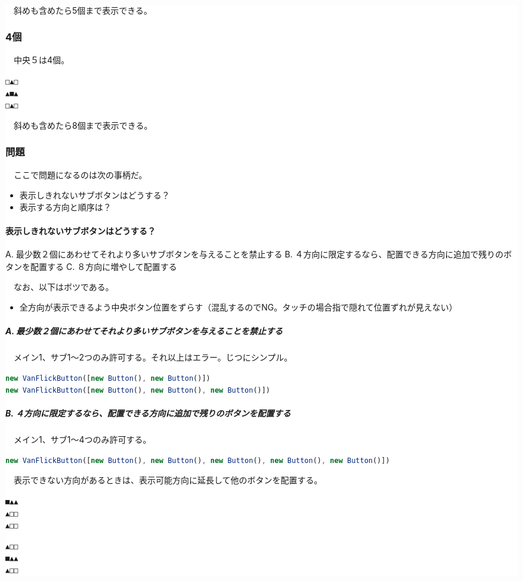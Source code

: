 　斜めも含めたら5個まで表示できる。

### 4個

　中央５は4個。

```
□▲□
▲■▲
□▲□
```

　斜めも含めたら8個まで表示できる。

### 問題

　ここで問題になるのは次の事柄だ。

* 表示しきれないサブボタンはどうする？
* 表示する方向と順序は？

#### 表示しきれないサブボタンはどうする？

A. 最少数２個にあわせてそれより多いサブボタンを与えることを禁止する
B. ４方向に限定するなら、配置できる方向に追加で残りのボタンを配置する
C. ８方向に増やして配置する

　なお、以下はボツである。

* 全方向が表示できるよう中央ボタン位置をずらす（混乱するのでNG。タッチの場合指で隠れて位置ずれが見えない）

##### A. 最少数２個にあわせてそれより多いサブボタンを与えることを禁止する

　メイン1、サブ1〜2つのみ許可する。それ以上はエラー。じつにシンプル。

```js
new VanFlickButton([new Button(), new Button()])
new VanFlickButton([new Button(), new Button(), new Button()])
```

##### B. ４方向に限定するなら、配置できる方向に追加で残りのボタンを配置する

　メイン1、サブ1〜4つのみ許可する。

```js
new VanFlickButton([new Button(), new Button(), new Button(), new Button(), new Button()])
```

　表示できない方向があるときは、表示可能方向に延長して他のボタンを配置する。

```
■▲▲
▲□□
▲□□
```
```
▲□□
■▲▲
▲□□
```
